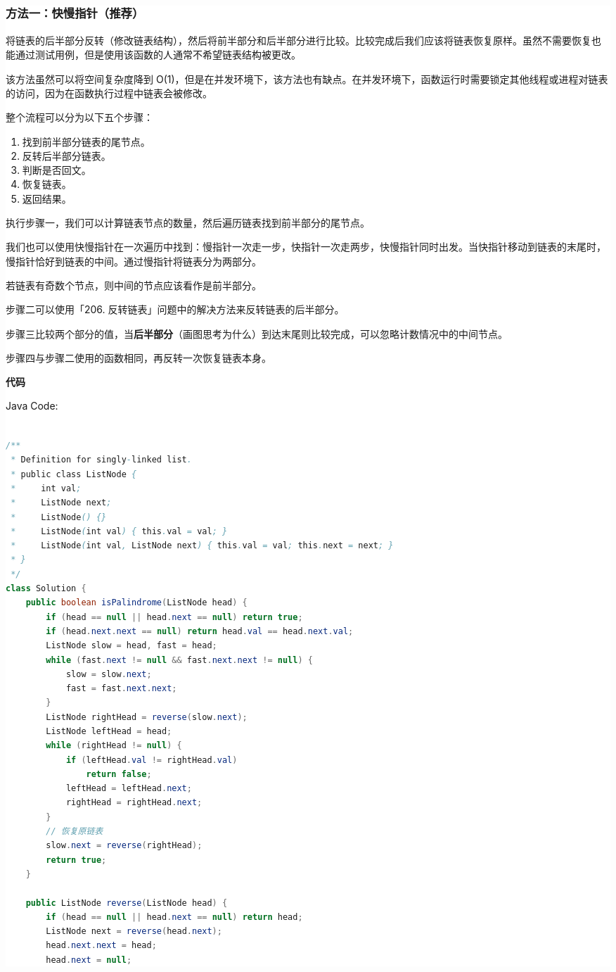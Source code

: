 ### 方法一：快慢指针（推荐）
将链表的后半部分反转（修改链表结构），然后将前半部分和后半部分进行比较。比较完成后我们应该将链表恢复原样。虽然不需要恢复也能通过测试用例，但是使用该函数的人通常不希望链表结构被更改。

该方法虽然可以将空间复杂度降到 O(1)，但是在并发环境下，该方法也有缺点。在并发环境下，函数运行时需要锁定其他线程或进程对链表的访问，因为在函数执行过程中链表会被修改。

整个流程可以分为以下五个步骤：

1. 找到前半部分链表的尾节点。
2. 反转后半部分链表。
3. 判断是否回文。
4. 恢复链表。
5. 返回结果。

执行步骤一，我们可以计算链表节点的数量，然后遍历链表找到前半部分的尾节点。

我们也可以使用快慢指针在一次遍历中找到：慢指针一次走一步，快指针一次走两步，快慢指针同时出发。当快指针移动到链表的末尾时，慢指针恰好到链表的中间。通过慢指针将链表分为两部分。

若链表有奇数个节点，则中间的节点应该看作是前半部分。

步骤二可以使用「206. 反转链表」问题中的解决方法来反转链表的后半部分。

步骤三比较两个部分的值，当**后半部分**（画图思考为什么）到达末尾则比较完成，可以忽略计数情况中的中间节点。

步骤四与步骤二使用的函数相同，再反转一次恢复链表本身。


**代码**

Java Code:

```java

/**
 * Definition for singly-linked list.
 * public class ListNode {
 *     int val;
 *     ListNode next;
 *     ListNode() {}
 *     ListNode(int val) { this.val = val; }
 *     ListNode(int val, ListNode next) { this.val = val; this.next = next; }
 * }
 */
class Solution {
    public boolean isPalindrome(ListNode head) {
        if (head == null || head.next == null) return true;
        if (head.next.next == null) return head.val == head.next.val;
        ListNode slow = head, fast = head;
        while (fast.next != null && fast.next.next != null) {
            slow = slow.next;
            fast = fast.next.next;
        }
        ListNode rightHead = reverse(slow.next);
        ListNode leftHead = head;
        while (rightHead != null) {
            if (leftHead.val != rightHead.val) 
                return false;
            leftHead = leftHead.next;
            rightHead = rightHead.next;
        }
        // 恢复原链表
        slow.next = reverse(rightHead);
        return true;
    }

    public ListNode reverse(ListNode head) {
        if (head == null || head.next == null) return head;
        ListNode next = reverse(head.next);
        head.next.next = head;
        head.next = null;
```